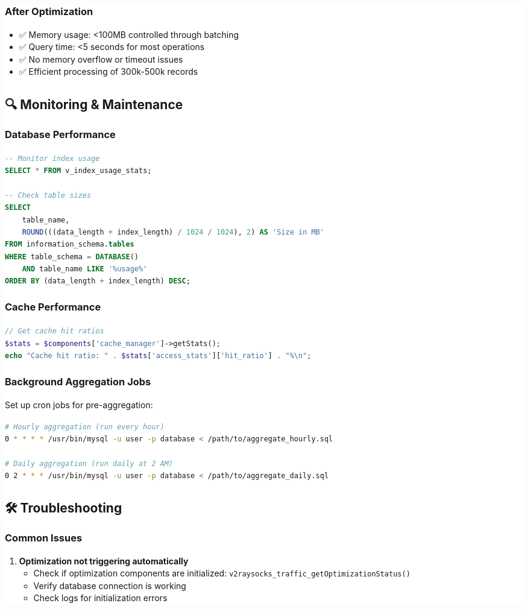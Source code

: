 ### After Optimization  
- ✅ Memory usage: <100MB controlled through batching
- ✅ Query time: <5 seconds for most operations
- ✅ No memory overflow or timeout issues
- ✅ Efficient processing of 300k-500k records

## 🔍 Monitoring & Maintenance

### Database Performance

```sql
-- Monitor index usage
SELECT * FROM v_index_usage_stats;

-- Check table sizes
SELECT 
    table_name,
    ROUND(((data_length + index_length) / 1024 / 1024), 2) AS 'Size in MB'
FROM information_schema.tables 
WHERE table_schema = DATABASE()
    AND table_name LIKE '%usage%'
ORDER BY (data_length + index_length) DESC;
```

### Cache Performance

```php
// Get cache hit ratios
$stats = $components['cache_manager']->getStats();
echo "Cache hit ratio: " . $stats['access_stats']['hit_ratio'] . "%\n";
```

### Background Aggregation Jobs

Set up cron jobs for pre-aggregation:

```bash
# Hourly aggregation (run every hour)
0 * * * * /usr/bin/mysql -u user -p database < /path/to/aggregate_hourly.sql

# Daily aggregation (run daily at 2 AM)  
0 2 * * * /usr/bin/mysql -u user -p database < /path/to/aggregate_daily.sql
```

## 🛠️ Troubleshooting

### Common Issues

1. **Optimization not triggering automatically**
   - Check if optimization components are initialized: `v2raysocks_traffic_getOptimizationStatus()`
   - Verify database connection is working
   - Check logs for initialization errors
